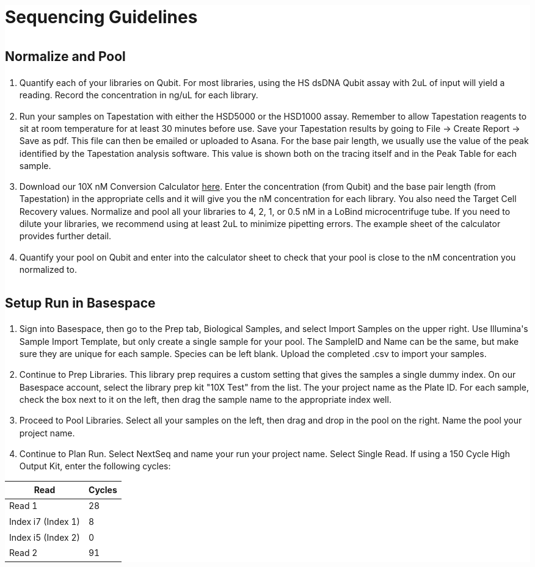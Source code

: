# Sequencing Guidelines

## Normalize and Pool

1. Quantify each of your libraries on Qubit. For most libraries, using the HS dsDNA Qubit assay with 2uL of input will yield a reading. Record the concentration in ng/uL for each library.

2. Run your samples on Tapestation with either the HSD5000 or the HSD1000 assay. Remember to allow Tapestation reagents to sit at room temperature for at least 30 minutes before use. Save your Tapestation results by going to File -> Create Report -> Save as pdf. This file can then be emailed or uploaded to Asana. For the base pair length, we usually use the value of the peak identified by the Tapestation analysis software. This value is shown both on the tracing itself and in the Peak Table for each sample. 

3. Download our 10X nM Conversion Calculator [here](https://drive.google.com/file/d/1e5LD8GPbmewe6uYLOjgyzxTDdEI4k2Bn/view?usp=sharing). Enter the concentration (from Qubit) and the base pair length (from Tapestation) in the appropriate cells and it will give you the nM concentration for each library. You also need the Target Cell Recovery values. Normalize and pool all your libraries to 4, 2, 1, or 0.5 nM in a LoBind microcentrifuge tube. If you need to dilute your libraries, we recommend using at least 2uL to minimize pipetting errors. The example sheet of the calculator provides further detail.

4. Quantify your pool on Qubit and enter into the calculator sheet to check that your pool is close to the nM concentration you normalized to. 

## Setup Run in Basespace

1. Sign into Basespace, then go to the Prep tab, Biological Samples, and select Import Samples on the upper right. Use Illumina's Sample Import Template, but only create a single sample for your pool. The SampleID and Name can be the same, but make sure they are unique for each sample. Species can be left blank. Upload the completed .csv to import your samples.

2. Continue to Prep Libraries. This library prep requires a custom setting that gives the samples a single dummy index. On our Basespace account, select the library prep kit "10X Test" from the list. The your project name as the Plate ID. For each sample, check the box next to it on the left, then drag the sample name to the appropriate index well.

3. Proceed to Pool Libraries. Select all your samples on the left, then drag and drop in the pool on the right. Name the pool your project name. 

4. Continue to Plan Run. Select NextSeq and name your run your project name. Select Single Read. If using a 150 Cycle High Output Kit, enter the following cycles:

| Read | Cycles |
|-------|--------|
| Read 1 | 28 |
| Index i7 (Index 1) | 8 |
| Index i5 (Index 2) | 0 |
| Read 2 | 91 |

